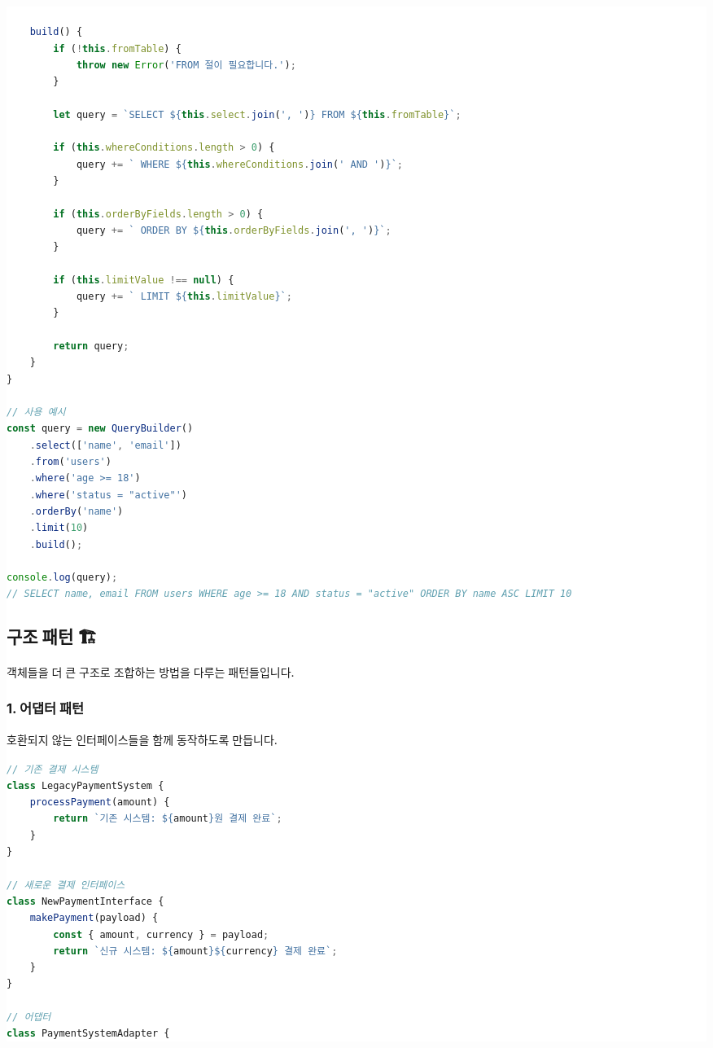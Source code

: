 ```javascript
    
    build() {
        if (!this.fromTable) {
            throw new Error('FROM 절이 필요합니다.');
        }
        
        let query = `SELECT ${this.select.join(', ')} FROM ${this.fromTable}`;
        
        if (this.whereConditions.length > 0) {
            query += ` WHERE ${this.whereConditions.join(' AND ')}`;
        }
        
        if (this.orderByFields.length > 0) {
            query += ` ORDER BY ${this.orderByFields.join(', ')}`;
        }
        
        if (this.limitValue !== null) {
            query += ` LIMIT ${this.limitValue}`;
        }
        
        return query;
    }
}

// 사용 예시
const query = new QueryBuilder()
    .select(['name', 'email'])
    .from('users')
    .where('age >= 18')
    .where('status = "active"')
    .orderBy('name')
    .limit(10)
    .build();

console.log(query);
// SELECT name, email FROM users WHERE age >= 18 AND status = "active" ORDER BY name ASC LIMIT 10
```

## 구조 패턴 🏗️

객체들을 더 큰 구조로 조합하는 방법을 다루는 패턴들입니다.

### 1. 어댑터 패턴

호환되지 않는 인터페이스들을 함께 동작하도록 만듭니다.

```javascript
// 기존 결제 시스템
class LegacyPaymentSystem {
    processPayment(amount) {
        return `기존 시스템: ${amount}원 결제 완료`;
    }
}

// 새로운 결제 인터페이스
class NewPaymentInterface {
    makePayment(payload) {
        const { amount, currency } = payload;
        return `신규 시스템: ${amount}${currency} 결제 완료`;
    }
}

// 어댑터
class PaymentSystemAdapter {
```